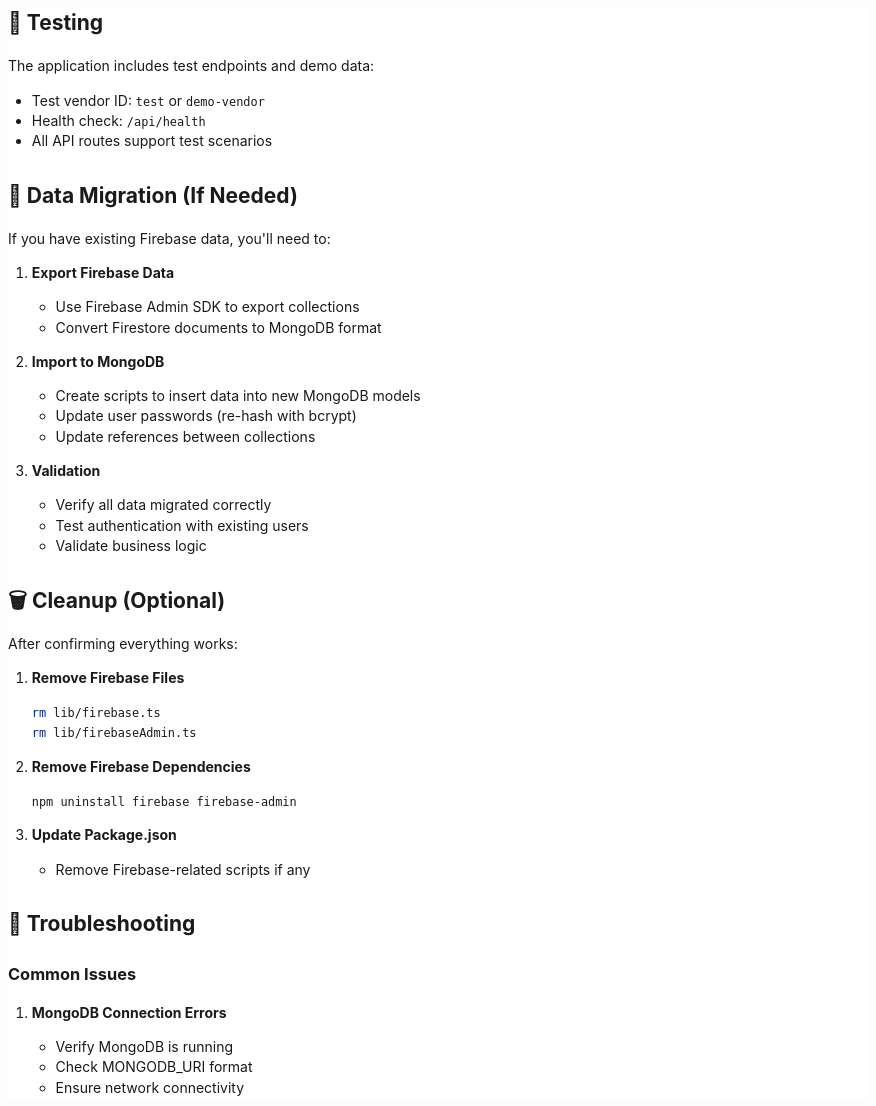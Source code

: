 ## 📝 Testing

The application includes test endpoints and demo data:

- Test vendor ID: `test` or `demo-vendor`
- Health check: `/api/health`
- All API routes support test scenarios

## 🔄 Data Migration (If Needed)

If you have existing Firebase data, you'll need to:

1. **Export Firebase Data**

   - Use Firebase Admin SDK to export collections
   - Convert Firestore documents to MongoDB format

2. **Import to MongoDB**

   - Create scripts to insert data into new MongoDB models
   - Update user passwords (re-hash with bcrypt)
   - Update references between collections

3. **Validation**
   - Verify all data migrated correctly
   - Test authentication with existing users
   - Validate business logic

## 🗑️ Cleanup (Optional)

After confirming everything works:

1. **Remove Firebase Files**

   ```bash
   rm lib/firebase.ts
   rm lib/firebaseAdmin.ts
   ```

2. **Remove Firebase Dependencies**

   ```bash
   npm uninstall firebase firebase-admin
   ```

3. **Update Package.json**
   - Remove Firebase-related scripts if any

## 🐛 Troubleshooting

### Common Issues

1. **MongoDB Connection Errors**

   - Verify MongoDB is running
   - Check MONGODB_URI format
   - Ensure network connectivity
